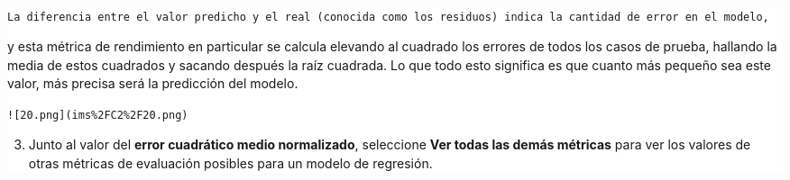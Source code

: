     La diferencia entre el valor predicho y el real (conocida como los residuos) indica la cantidad de error en el modelo, 
y esta métrica de rendimiento en particular se calcula elevando al cuadrado los errores de todos los casos de prueba, hallando 
la media de estos cuadrados y sacando después la raíz cuadrada. Lo que todo esto significa es que cuanto más pequeño sea 
este valor, más precisa será la predicción del modelo.

    ![20.png](ims%2FC2%2F20.png)

3. Junto al valor del **error cuadrático medio normalizado**, seleccione **Ver todas las demás métricas** para ver los 
valores de otras métricas de evaluación posibles para un modelo de regresión.
